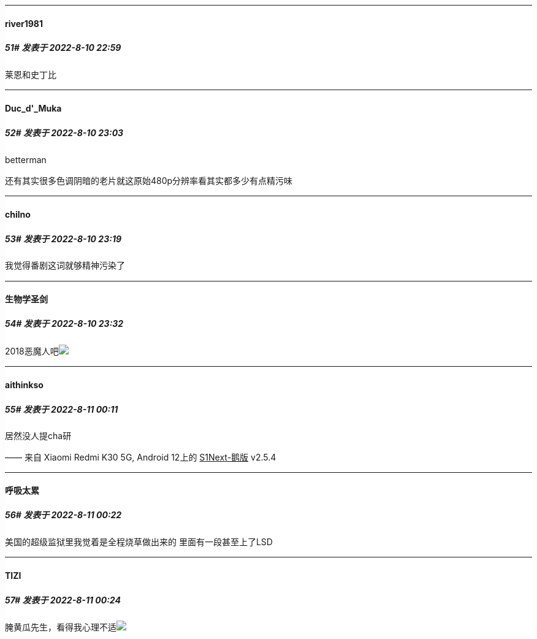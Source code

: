 *****

####  river1981  
##### 51#       发表于 2022-8-10 22:59

莱恩和史丁比

*****

####  Duc_d'_Muka  
##### 52#       发表于 2022-8-10 23:03

betterman

还有其实很多色调阴暗的老片就这原始480p分辨率看其实都多少有点精污味

*****

####  chilno  
##### 53#       发表于 2022-8-10 23:19

我觉得番剧这词就够精神污染了

*****

####  生物学圣剑  
##### 54#       发表于 2022-8-10 23:32

2018恶魔人吧<img src="https://static.saraba1st.com/image/smiley/face2017/074.png" referrerpolicy="no-referrer">

*****

####  aithinkso  
##### 55#       发表于 2022-8-11 00:11

居然没人提cha研

—— 来自 Xiaomi Redmi K30 5G, Android 12上的 [S1Next-鹅版](https://github.com/ykrank/S1-Next/releases) v2.5.4

*****

####  呼吸太累  
##### 56#       发表于 2022-8-11 00:22

美国的超级监狱里我觉着是全程烧草做出来的 里面有一段甚至上了LSD

*****

####  TIZI  
##### 57#       发表于 2022-8-11 00:24

腌黄瓜先生，看得我心理不适<img src="https://static.saraba1st.com/image/smiley/face2017/001.png" referrerpolicy="no-referrer">
